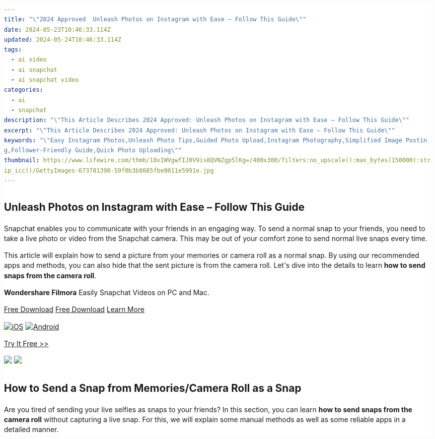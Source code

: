 ```yaml
---
title: "\"2024 Approved  Unleash Photos on Instagram with Ease – Follow This Guide\""
date: 2024-05-23T10:46:33.114Z
updated: 2024-05-24T10:46:33.114Z
tags:
  - ai video
  - ai snapchat
  - ai snapchat video
categories:
  - ai
  - snapchat
description: "\"This Article Describes 2024 Approved: Unleash Photos on Instagram with Ease – Follow This Guide\""
excerpt: "\"This Article Describes 2024 Approved: Unleash Photos on Instagram with Ease – Follow This Guide\""
keywords: "\"Easy Instagram Photos,Unleash Photo Tips,Guided Photo Upload,Instagram Photography,Simplified Image Posting,Follower-Friendly Guide,Quick Photo Uploading\""
thumbnail: https://www.lifewire.com/thmb/18xIWVgwfIJ0V9is8QVNZgp5lKg=/400x300/filters:no_upscale():max_bytes(150000):strip_icc()/GettyImages-673781390-59f0b3b8685fbe0011e5991e.jpg
---
```


## Unleash Photos on Instagram with Ease – Follow This Guide

Snapchat enables you to communicate with your friends in an engaging way. To send a normal snap to your friends, you need to take a live photo or video from the Snapchat camera. This may be out of your comfort zone to send normal live snaps every time.

This article will explain how to send a picture from your memories or camera roll as a normal snap. By using our recommended apps and methods, you can also hide that the sent picture is from the camera roll. Let's dive into the details to learn **how to send snaps from the camera roll**.

**Wondershare Filmora** Easily Snapchat Videos on PC and Mac.

[Free Download](https://tools.techidaily.com/wondershare/filmora/download/) [Free Download](https://tools.techidaily.com/wondershare/filmora/download/) [Learn More](https://tools.techidaily.com/wondershare/filmora/download/)

[![iOS](https://images.wondershare.com/assets/images-common/badges-apple.svg)](https://app.adjust.com/w06dr6m%5F19za1f6) [![Android](https://images.wondershare.com/assets/images-common/badges-google.svg) ](https://app.adjust.com/w06dr6m%5F19za1f6)

[Try It Free >>](https://tools.techidaily.com/wondershare/filmora/download/)

![](https://images.wondershare.com/assets/images-common/box-filmora-x.png) ![](https://neveragain.allstatics.com/2019/assets/icon/logo/filmora-9-square.svg)

## How to Send a Snap from Memories/Camera Roll as a Snap

Are you tired of sending your live selfies as snaps to your friends? In this section, you can learn **how to send snaps from the camera roll** without capturing a live snap. For this, we will explain some manual methods as well as some reliable apps in a detailed manner.
